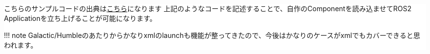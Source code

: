 こちらのサンプルコードの出典は[こちら](https://github.com/OUXT-Polaris/perception_bringup/blob/master/launch/perception_bringup.launch.py)になります
上記のようなコードを記述することで、自作のComponentを読み込ませてROS2 Applicationを立ち上げることが可能になります。

!!! note
    Galactic/Humbleのあたりからかなりxmlのlaunchも機能が整ってきたので、今後はかなりのケースがxmlでもカバーできると思われます。

